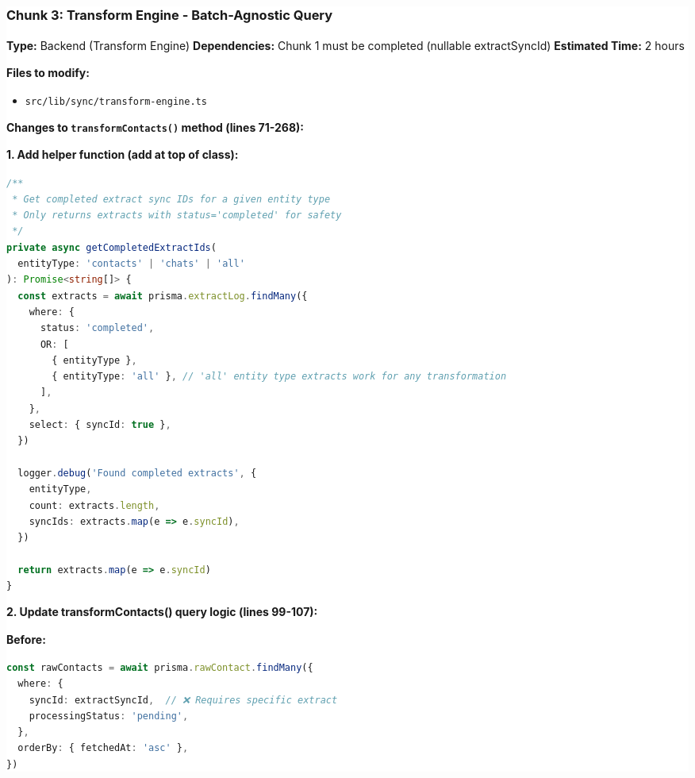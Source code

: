 
### Chunk 3: Transform Engine - Batch-Agnostic Query
**Type:** Backend (Transform Engine)
**Dependencies:** Chunk 1 must be completed (nullable extractSyncId)
**Estimated Time:** 2 hours

**Files to modify:**
- `src/lib/sync/transform-engine.ts`

**Changes to `transformContacts()` method (lines 71-268):**

**1. Add helper function (add at top of class):**

```typescript
/**
 * Get completed extract sync IDs for a given entity type
 * Only returns extracts with status='completed' for safety
 */
private async getCompletedExtractIds(
  entityType: 'contacts' | 'chats' | 'all'
): Promise<string[]> {
  const extracts = await prisma.extractLog.findMany({
    where: {
      status: 'completed',
      OR: [
        { entityType },
        { entityType: 'all' }, // 'all' entity type extracts work for any transformation
      ],
    },
    select: { syncId: true },
  })

  logger.debug('Found completed extracts', {
    entityType,
    count: extracts.length,
    syncIds: extracts.map(e => e.syncId),
  })

  return extracts.map(e => e.syncId)
}
```

**2. Update transformContacts() query logic (lines 99-107):**

**Before:**
```typescript
const rawContacts = await prisma.rawContact.findMany({
  where: {
    syncId: extractSyncId,  // ❌ Requires specific extract
    processingStatus: 'pending',
  },
  orderBy: { fetchedAt: 'asc' },
})
```
